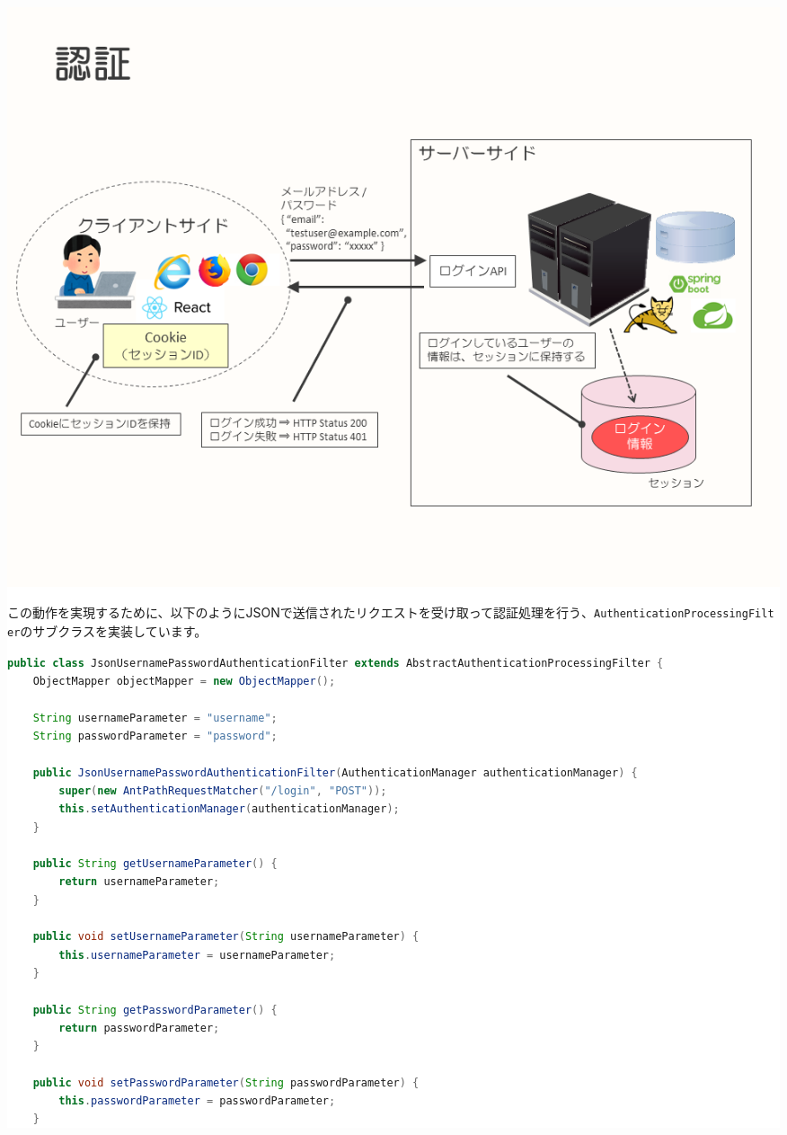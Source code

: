 ![ログイン](img/login.png)

この動作を実現するために、以下のようにJSONで送信されたリクエストを受け取って認証処理を行う、`AuthenticationProcessingFilter`のサブクラスを実装しています。
```java
public class JsonUsernamePasswordAuthenticationFilter extends AbstractAuthenticationProcessingFilter {
    ObjectMapper objectMapper = new ObjectMapper();

    String usernameParameter = "username";
    String passwordParameter = "password";

    public JsonUsernamePasswordAuthenticationFilter(AuthenticationManager authenticationManager) {
        super(new AntPathRequestMatcher("/login", "POST"));
        this.setAuthenticationManager(authenticationManager);
    }

    public String getUsernameParameter() {
        return usernameParameter;
    }

    public void setUsernameParameter(String usernameParameter) {
        this.usernameParameter = usernameParameter;
    }

    public String getPasswordParameter() {
        return passwordParameter;
    }

    public void setPasswordParameter(String passwordParameter) {
        this.passwordParameter = passwordParameter;
    }

```